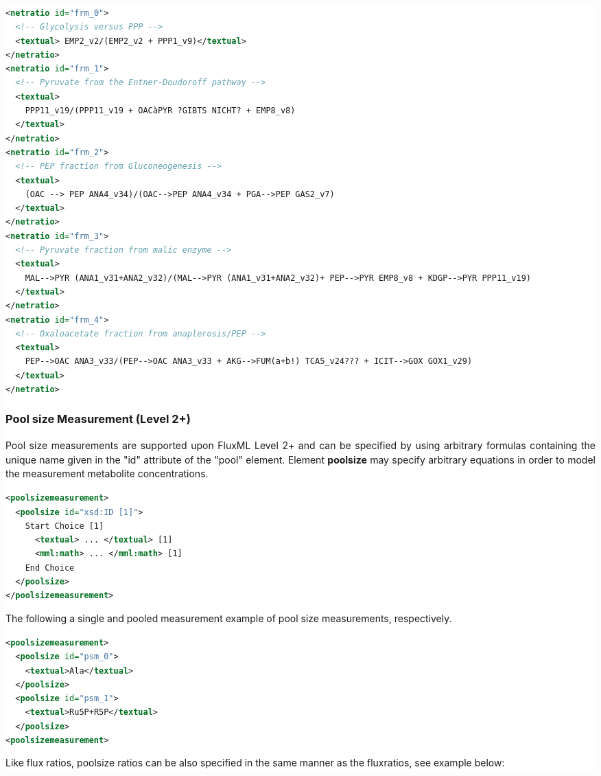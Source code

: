 ```xml
<netratio id="frm_0">
  <!-- Glycolysis versus PPP -->
  <textual> EMP2_v2/(EMP2_v2 + PPP1_v9)</textual>
</netratio>
<netratio id="frm_1">
  <!-- Pyruvate from the Entner-Doudoroff pathway -->
  <textual>
    PPP11_v19/(PPP11_v19 + OACàPYR ?GIBTS NICHT? + EMP8_v8)
  </textual>
</netratio>
<netratio id="frm_2">
  <!-- PEP fraction from Gluconeogenesis -->
  <textual>
    (OAC --> PEP ANA4_v34)/(OAC-->PEP ANA4_v34 + PGA-->PEP GAS2_v7)
  </textual>
</netratio>
<netratio id="frm_3">
  <!-- Pyruvate fraction from malic enzyme -->
  <textual>
    MAL-->PYR (ANA1_v31+ANA2_v32)/(MAL-->PYR (ANA1_v31+ANA2_v32)+ PEP-->PYR EMP8_v8 + KDGP-->PYR PPP11_v19)
  </textual>
</netratio>
<netratio id="frm_4">
  <!-- Oxaloacetate fraction from anaplerosis/PEP -->
  <textual>
    PEP-->OAC ANA3_v33/(PEP-->OAC ANA3_v33 + AKG-->FUM(a+b!) TCA5_v24??? + ICIT-->GOX GOX1_v29)
  </textual>
</netratio>
```

### Pool size Measurement (Level 2+)
<p align="justify"> Pool size measurements are supported upon FluxML Level 2+ and can be specified by using arbitrary formulas containing the unique name given in the "id" attribute of the "pool" element. Element <b>poolsize</b> may specify arbitrary equations in order to model the measurement metabolite concentrations.</p>

```xml
<poolsizemeasurement>
  <poolsize id="xsd:ID [1]">
    Start Choice [1]
      <textual> ... </textual> [1]
      <mml:math> ... </mml:math> [1]
    End Choice
  </poolsize>
</poolsizemeasurement>  
```
The following a single and pooled measurement example of pool size measurements, respectively.
```xml
<poolsizemeasurement>
  <poolsize id="psm_0">
    <textual>Ala</textual>
  </poolsize>
  <poolsize id="psm_1">
    <textual>Ru5P+R5P</textual>
  </poolsize>
<poolsizemeasurement>  
```
<p align="justify">Like flux ratios, poolsize ratios can be also specified in the same manner as the fluxratios, see example below:</p>
